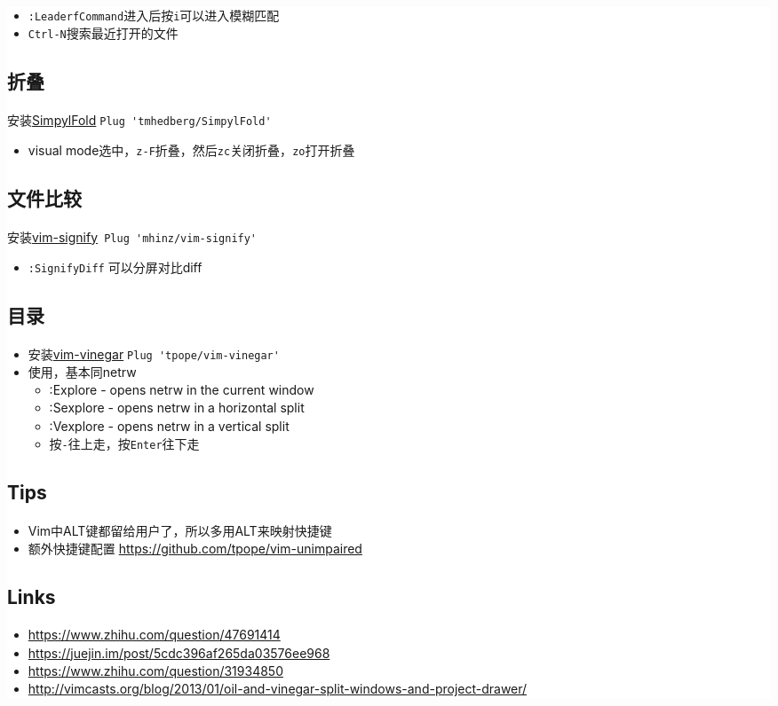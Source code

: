 - `:LeaderfCommand`进入后按`i`可以进入模糊匹配
-  `Ctrl-N`搜索最近打开的文件

## 折叠
安装[SimpylFold](https://github.com/tmhedberg/SimpylFold) `Plug 'tmhedberg/SimpylFold'`
- visual mode选中，`z-F`折叠，然后`zc`关闭折叠，`zo`打开折叠

## 文件比较
安装[vim-signify](https://github.com/mhinz/vim-signify)` Plug 'mhinz/vim-signify'`
- `:SignifyDiff` 可以分屏对比diff

## 目录
- 安装[vim-vinegar](https://github.com/tpope/vim-vinegar) `Plug 'tpope/vim-vinegar'`
-  使用，基本同netrw
	- :Explore - opens netrw in the current window
	- :Sexplore - opens netrw in a horizontal split
	- :Vexplore - opens netrw in a vertical split
	- 按`-`往上走，按`Enter`往下走

## Tips
- Vim中ALT键都留给用户了，所以多用ALT来映射快捷键
- 额外快捷键配置 https://github.com/tpope/vim-unimpaired

## Links
- https://www.zhihu.com/question/47691414
- https://juejin.im/post/5cdc396af265da03576ee968
- https://www.zhihu.com/question/31934850
- http://vimcasts.org/blog/2013/01/oil-and-vinegar-split-windows-and-project-drawer/
